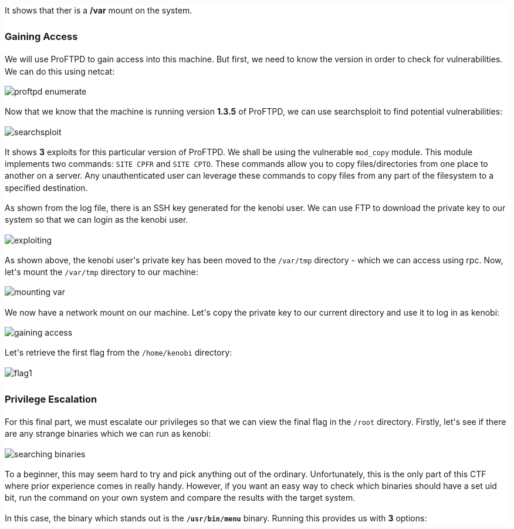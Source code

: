 It shows that ther is a **/var** mount on the system.

### Gaining Access

We will use ProFTPD to gain access into this machine.  But first, we need to know the version in order to check for vulnerabilities.  We can do this using netcat:

![proftpd enumerate](screenshots/5_proftpd_enumeration.png)

Now that we know that the machine is running version **1.3.5** of ProFTPD, we can use searchsploit to find potential vulnerabilities:

![searchsploit](screenshots/6_searchsploit.png)

It shows **3** exploits for this particular version of ProFTPD.  We shall be using the vulnerable `mod_copy` module.  This module implements two commands: `SITE CPFR` and `SITE CPTO`.  These commands allow you to copy files/directories from one place to another on a server.  Any unauthenticated user can leverage these commands to copy files from any part of the filesystem to a specified destination.

As shown from the log file, there is an SSH key generated for the kenobi user.  We can use FTP to download the private key to our system so that we can login as the kenobi user.

![exploiting](screenshots/7_exploiting.png)

As shown above, the kenobi user's private key has been moved to the `/var/tmp` directory - which we can access using rpc.  Now, let's mount the `/var/tmp` directory to our machine:

![mounting var](screenshots/8_mounting_var.png)

We now have a network mount on our machine.  Let's copy the private key to our current directory and use it to log in as kenobi:

![gaining access](screenshots/9_gaining_access.png)

Let's retrieve the first flag from the `/home/kenobi` directory:

![flag1](screenshots/10_flag1.png)

### Privilege Escalation

For this final part, we must escalate our privileges so that we can view the final flag in the `/root` directory.  Firstly, let's see if there are any strange binaries which we can run as kenobi:

![searching binaries](screenshots/11_searching_binaries.png)

To a beginner, this may seem hard to try and pick anything out of the ordinary.  Unfortunately, this is the only part of this CTF where prior experience comes in really handy.  However, if you want an easy way to check which binaries should have a set uid bit, run the command on your own system and compare the results with the target system.

In this case, the binary which stands out is the **`/usr/bin/menu`** binary.  Running this provides us with **3** options:
